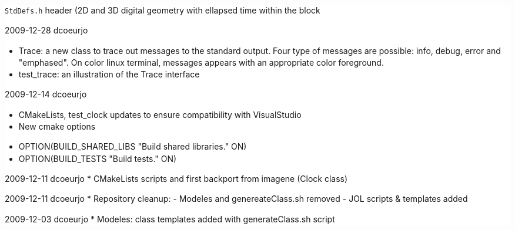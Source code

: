    ```StdDefs.h``` header (2D and 3D digital geometry with
	   ellapsed time within the block

2009-12-28 dcoeurjo
  * Trace: a new class to trace out messages to the standard output. Four type
	   of messages are possible: info, debug, error and "emphased". On
	   color linux terminal, messages appears with an appropriate color
	   foreground.
  * test_trace: an illustration of the Trace interface

2009-12-14 dcoeurjo
  * CMakeLists, test_clock updates to ensure compatibility with VisualStudio
  * New cmake options
  - OPTION(BUILD_SHARED_LIBS "Build shared libraries." ON)
  - OPTION(BUILD_TESTS "Build tests." ON)

2009-12-11 dcoeurjo
	* CMakeLists scripts and first backport from imagene (Clock class)

2009-12-11 dcoeurjo
	* Repository cleanup:
		  - Modeles and genereateClass.sh removed
    - JOL scripts & templates added


2009-12-03 dcoeurjo
	* Modeles: class templates added with generateClass.sh script
